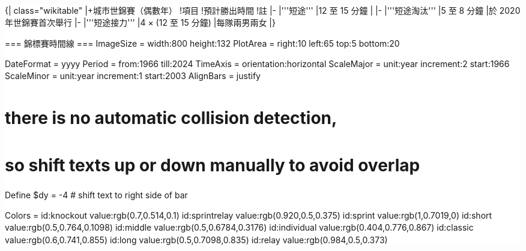 {| class="wikitable"
|+城市世錦賽（偶數年）
!項目
!預計勝出時間
!註
|-
|'''短途'''
|12 至 15 分鐘
|
|-
|'''短途淘汰'''
|5 至 8 分鐘
|於 2020 年世錦賽首次舉行
|-
|'''短途接力'''
|4 × (12 至 15 分鐘) 
|每隊兩男兩女
|}

=== 錦標賽時間線 ===
<timeline>
ImageSize = width:800 height:132
PlotArea = right:10 left:65 top:5 bottom:20

DateFormat = yyyy
Period = from:1966 till:2024
TimeAxis = orientation:horizontal
ScaleMajor = unit:year increment:2 start:1966
ScaleMinor = unit:year increment:1 start:2003
AlignBars = justify

# there is no automatic collision detection,
# so shift texts up or down manually to avoid overlap

Define $dy = -4 # shift text to right side of bar

Colors =
  id:knockout  value:rgb(0.7,0.514,0.1)
  id:sprintrelay  value:rgb(0.920,0.5,0.375)
  id:sprint   value:rgb(1,0.7019,0)
  id:short   value:rgb(0.5,0.764,0.1098)
  id:middle   value:rgb(0.5,0.6784,0.3176)
  id:individual   value:rgb(0.404,0.776,0.867) 
  id:classic     value:rgb(0.6,0.741,0.855)
  id:long  value:rgb(0.5,0.7098,0.835)
  id:relay  value:rgb(0.984,0.5,0.373)

